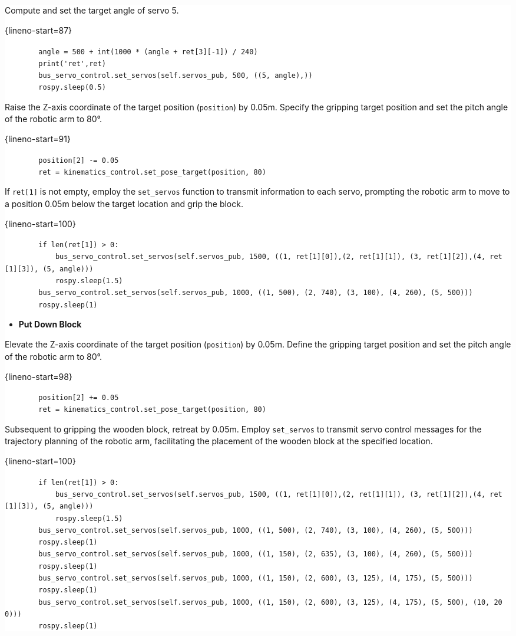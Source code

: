 Compute and set the target angle of servo 5.

{lineno-start=87}

```
        angle = 500 + int(1000 * (angle + ret[3][-1]) / 240)
        print('ret',ret)
        bus_servo_control.set_servos(self.servos_pub, 500, ((5, angle),))
        rospy.sleep(0.5)
```

Raise the Z-axis coordinate of the target position (`position`) by 0.05m. Specify the gripping target position and set the pitch angle of the robotic arm to 80°.

{lineno-start=91}

```
        position[2] -= 0.05
        ret = kinematics_control.set_pose_target(position, 80)
```

If `ret[1]` is not empty, employ the `set_servos` function to transmit information to each servo, prompting the robotic arm to move to a position 0.05m below the target location and grip the block.

{lineno-start=100}

```
        if len(ret[1]) > 0:
            bus_servo_control.set_servos(self.servos_pub, 1500, ((1, ret[1][0]),(2, ret[1][1]), (3, ret[1][2]),(4, ret[1][3]), (5, angle)))
            rospy.sleep(1.5)
        bus_servo_control.set_servos(self.servos_pub, 1000, ((1, 500), (2, 740), (3, 100), (4, 260), (5, 500)))
        rospy.sleep(1)
```

- **Put Down Block**

Elevate the Z-axis coordinate of the target position (`position`) by 0.05m. Define the gripping target position and set the pitch angle of the robotic arm to 80°.

{lineno-start=98}

```
        position[2] += 0.05
        ret = kinematics_control.set_pose_target(position, 80)
```

Subsequent to gripping the wooden block, retreat by 0.05m. Employ `set_servos` to transmit servo control messages for the trajectory planning of the robotic arm, facilitating the placement of the wooden block at the specified location.

{lineno-start=100}

```
        if len(ret[1]) > 0:
            bus_servo_control.set_servos(self.servos_pub, 1500, ((1, ret[1][0]),(2, ret[1][1]), (3, ret[1][2]),(4, ret[1][3]), (5, angle)))
            rospy.sleep(1.5)
        bus_servo_control.set_servos(self.servos_pub, 1000, ((1, 500), (2, 740), (3, 100), (4, 260), (5, 500)))
        rospy.sleep(1)
        bus_servo_control.set_servos(self.servos_pub, 1000, ((1, 150), (2, 635), (3, 100), (4, 260), (5, 500)))
        rospy.sleep(1)
        bus_servo_control.set_servos(self.servos_pub, 1000, ((1, 150), (2, 600), (3, 125), (4, 175), (5, 500)))
        rospy.sleep(1)
        bus_servo_control.set_servos(self.servos_pub, 1000, ((1, 150), (2, 600), (3, 125), (4, 175), (5, 500), (10, 200)))
        rospy.sleep(1)
```